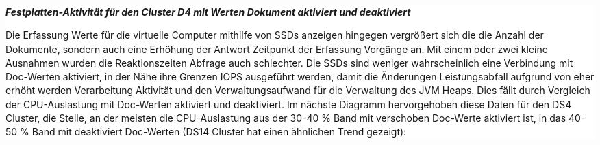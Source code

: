 ***Festplatten-Aktivität für den Cluster D4 mit Werten Dokument aktiviert und deaktiviert***

Die Erfassung Werte für die virtuelle Computer mithilfe von SSDs anzeigen hingegen vergrößert sich die die Anzahl der Dokumente, sondern auch eine Erhöhung der Antwort Zeitpunkt der Erfassung Vorgänge an. Mit einem oder zwei kleine Ausnahmen wurden die Reaktionszeiten Abfrage auch schlechter. Die SSDs sind weniger wahrscheinlich eine Verbindung mit Doc-Werten aktiviert, in der Nähe ihre Grenzen IOPS ausgeführt werden, damit die Änderungen Leistungsabfall aufgrund von eher erhöht werden Verarbeitung Aktivität und den Verwaltungsaufwand für die Verwaltung des JVM Heaps. Dies fällt durch Vergleich der CPU-Auslastung mit Doc-Werten aktiviert und deaktiviert. Im nächste Diagramm hervorgehoben diese Daten für den DS4 Cluster, die Stelle, an der meisten die CPU-Auslastung aus der 30-40 % Band mit verschoben Doc-Werte aktiviert ist, in das 40-50 % Band mit deaktiviert Doc-Werten (DS14 Cluster hat einen ähnlichen Trend gezeigt):
